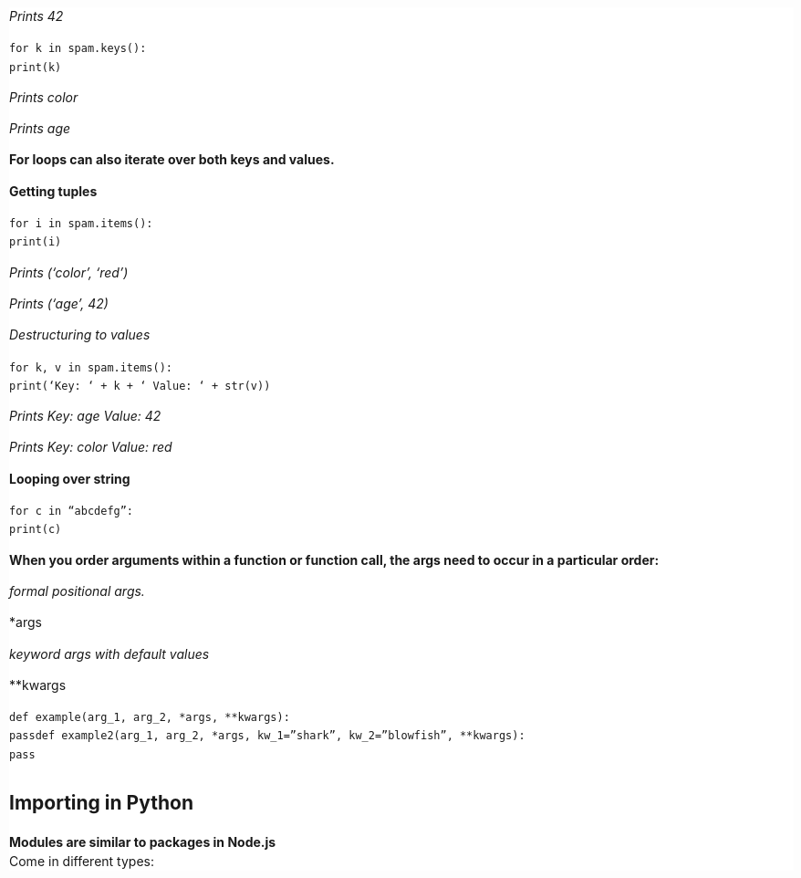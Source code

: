 _Prints 42_

```text
for k in spam.keys():
print(k)
```

_Prints color_

_Prints age_

**For loops can also iterate over both keys and values.**

**Getting tuples**

```text
for i in spam.items():
print(i)
```

_Prints \(‘color’, ‘red’\)_

_Prints \(‘age’, 42\)_

_Destructuring to values_

```text
for k, v in spam.items():
print(‘Key: ‘ + k + ‘ Value: ‘ + str(v))
```

_Prints Key: age Value: 42_

_Prints Key: color Value: red_

**Looping over string**

```text
for c in “abcdefg”:
print(c)
```

**When you order arguments within a function or function call, the args need to occur in a particular order:**

_formal positional args._

\*args

_keyword args with default values_

\*\*kwargs

```text
def example(arg_1, arg_2, *args, **kwargs):
passdef example2(arg_1, arg_2, *args, kw_1=”shark”, kw_2=”blowfish”, **kwargs):
pass
```

## **Importing in Python** <a id="4451"></a>

**Modules are similar to packages in Node.js**  
Come in different types:
